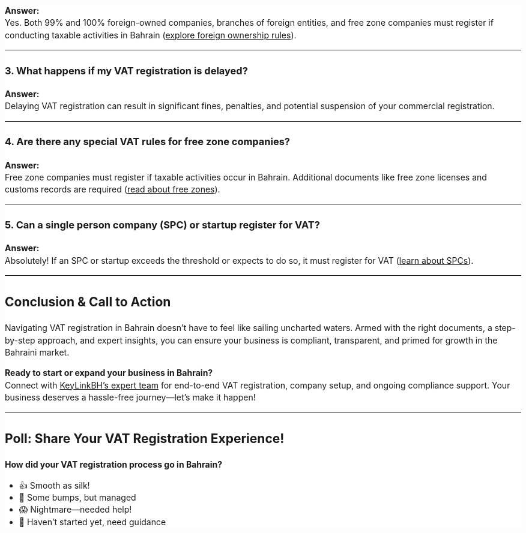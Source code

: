 **Answer:**  
Yes. Both 99% and 100% foreign-owned companies, branches of foreign entities, and free zone companies must register if conducting taxable activities in Bahrain ([explore foreign ownership rules](https://keylinkbh.com/99percent-foreign-ownership-in-bahrain/)).

---

### 3. What happens if my VAT registration is delayed?

**Answer:**  
Delaying VAT registration can result in significant fines, penalties, and potential suspension of your commercial registration.

---

### 4. Are there any special VAT rules for free zone companies?

**Answer:**  
Free zone companies must register if taxable activities occur in Bahrain. Additional documents like free zone licenses and customs records are required ([read about free zones](https://keylinkbh.com/free-zone-in-bahrain/)).

---

### 5. Can a single person company (SPC) or startup register for VAT?

**Answer:**  
Absolutely! If an SPC or startup exceeds the threshold or expects to do so, it must register for VAT ([learn about SPCs](https://keylinkbh.com/single-person-company-in-bahrain/)).

---

## Conclusion & Call to Action

Navigating VAT registration in Bahrain doesn’t have to feel like sailing uncharted waters. Armed with the right documents, a step-by-step approach, and expert insights, you can ensure your business is compliant, transparent, and primed for growth in the Bahraini market.

**Ready to start or expand your business in Bahrain?**  
Connect with [KeyLinkBH’s expert team](https://keylinkbh.com/company-formation-in-bahrain/) for end-to-end VAT registration, company setup, and ongoing compliance support. Your business deserves a hassle-free journey—let’s make it happen!

---

## Poll: Share Your VAT Registration Experience!

**How did your VAT registration process go in Bahrain?**

- 👍 Smooth as silk!
- 🤔 Some bumps, but managed
- 😱 Nightmare—needed help!
- 🚀 Haven’t started yet, need guidance

